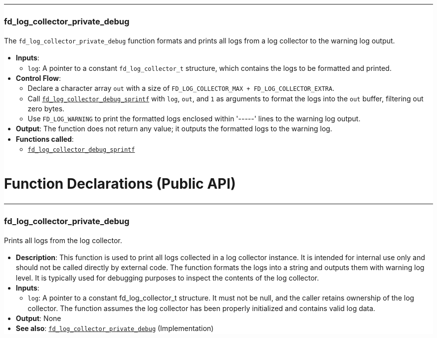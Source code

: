 
---
### fd\_log\_collector\_private\_debug
The `fd_log_collector_private_debug` function formats and prints all logs from a log collector to the warning log output.
- **Inputs**:
    - `log`: A pointer to a constant `fd_log_collector_t` structure, which contains the logs to be formatted and printed.
- **Control Flow**:
    - Declare a character array `out` with a size of `FD_LOG_COLLECTOR_MAX + FD_LOG_COLLECTOR_EXTRA`.
    - Call [`fd_log_collector_debug_sprintf`](#fd_log_collector_debug_sprintf) with `log`, `out`, and `1` as arguments to format the logs into the `out` buffer, filtering out zero bytes.
    - Use `FD_LOG_WARNING` to print the formatted logs enclosed within '-----' lines to the warning log output.
- **Output**: The function does not return any value; it outputs the formatted logs to the warning log.
- **Functions called**:
    - [`fd_log_collector_debug_sprintf`](#fd_log_collector_debug_sprintf)


# Function Declarations (Public API)

---
### fd\_log\_collector\_private\_debug
Prints all logs from the log collector.
- **Description**: This function is used to print all logs collected in a log collector instance. It is intended for internal use only and should not be called directly by external code. The function formats the logs into a string and outputs them with warning log level. It is typically used for debugging purposes to inspect the contents of the log collector.
- **Inputs**:
    - `log`: A pointer to a constant fd_log_collector_t structure. It must not be null, and the caller retains ownership of the log collector. The function assumes the log collector has been properly initialized and contains valid log data.
- **Output**: None
- **See also**: [`fd_log_collector_private_debug`](#fd_log_collector_private_debug)  (Implementation)


